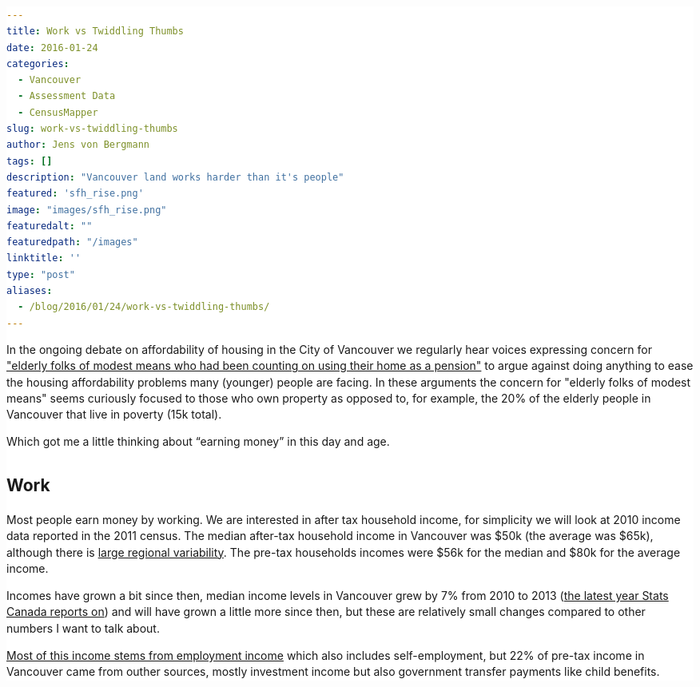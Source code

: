 ```yaml
---
title: Work vs Twiddling Thumbs
date: 2016-01-24
categories:
  - Vancouver
  - Assessment Data
  - CensusMapper
slug: work-vs-twiddling-thumbs
author: Jens von Bergmann
tags: []
description: "Vancouver land works harder than it's people"
featured: 'sfh_rise.png'
image: "images/sfh_rise.png"
featuredalt: ""
featuredpath: "/images"
linktitle: ''
type: "post"
aliases:
  - /blog/2016/01/24/work-vs-twiddling-thumbs/
---
```


In the ongoing debate on affordability of housing in the City of Vancouver we regularly
hear voices expressing concern for ["elderly folks of modest means who had been counting
on using their home as a pension"](http://news.nationalpost.com/full-comment/andrew-coyne-dont-blame-chinese-billionaires-for-vancouver-housing-prices) to argue against doing anything to ease the housing
affordability problems many (younger) people are facing. In these arguments the concern
for "elderly folks of modest means" seems curiously focused to those who own property as
opposed to, for example, the 20% of the elderly people in Vancouver that live in poverty (15k total).

Which got me a little thinking about “earning money” in this day and age.



## Work
Most people earn money by working. We are interested in after tax household income,
for simplicity we will look at 2010 income data reported in the 2011 census. The median
after-tax household income in Vancouver was $50k (the average was $65k), although there is
[large regional variability](http://censusmapper.ca/maps/224).
The pre-tax households incomes were $56k for the median and $80k for the average income.

Incomes have grown a bit since then, median income levels in Vancouver grew by 7% from
2010 to 2013 ([the latest year Stats Canada reports on](http://www5.statcan.gc.ca/cansim/a47))
and will have grown a little more
since then, but these are relatively small changes compared to other numbers I want to talk about.

[Most of this income stems from employment income](http://censusmapper.ca/maps/189) which also includes self-employment,
but 22% of pre-tax income in Vancouver came from outher sources, mostly investment income
but also government transfer payments like child benefits.

